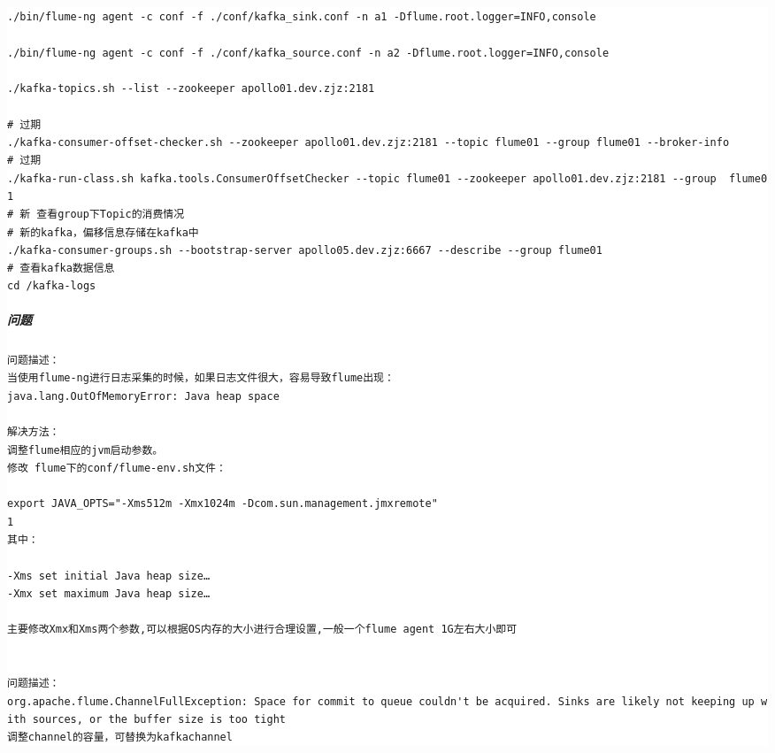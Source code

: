```shell
./bin/flume-ng agent -c conf -f ./conf/kafka_sink.conf -n a1 -Dflume.root.logger=INFO,console

./bin/flume-ng agent -c conf -f ./conf/kafka_source.conf -n a2 -Dflume.root.logger=INFO,console

./kafka-topics.sh --list --zookeeper apollo01.dev.zjz:2181

# 过期
./kafka-consumer-offset-checker.sh --zookeeper apollo01.dev.zjz:2181 --topic flume01 --group flume01 --broker-info
# 过期
./kafka-run-class.sh kafka.tools.ConsumerOffsetChecker --topic flume01 --zookeeper apollo01.dev.zjz:2181 --group  flume01
# 新 查看group下Topic的消费情况
# 新的kafka，偏移信息存储在kafka中
./kafka-consumer-groups.sh --bootstrap-server apollo05.dev.zjz:6667 --describe --group flume01
# 查看kafka数据信息
cd /kafka-logs
```

##### 问题

```
问题描述：
当使用flume-ng进行日志采集的时候，如果日志文件很大，容易导致flume出现：
java.lang.OutOfMemoryError: Java heap space

解决方法：
调整flume相应的jvm启动参数。
修改 flume下的conf/flume-env.sh文件：

export JAVA_OPTS="-Xms512m -Xmx1024m -Dcom.sun.management.jmxremote"
1
其中：

-Xms set initial Java heap size…
-Xmx set maximum Java heap size…

主要修改Xmx和Xms两个参数,可以根据OS内存的大小进行合理设置,一般一个flume agent 1G左右大小即可


问题描述：
org.apache.flume.ChannelFullException: Space for commit to queue couldn't be acquired. Sinks are likely not keeping up with sources, or the buffer size is too tight
调整channel的容量，可替换为kafkachannel
```

